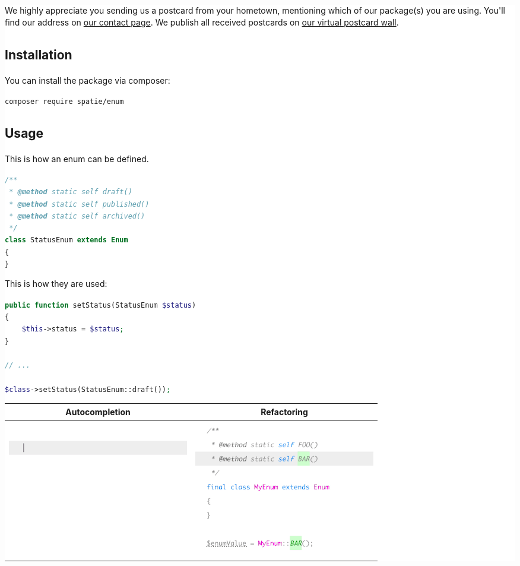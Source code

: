 We highly appreciate you sending us a postcard from your hometown, mentioning which of our package(s) you are using. You'll find our address on [our contact page](https://spatie.be/about-us). We publish all received postcards on [our virtual postcard wall](https://spatie.be/open-source/postcards).

## Installation

You can install the package via composer:

```bash
composer require spatie/enum
```

## Usage

This is how an enum can be defined.

```php
/**
 * @method static self draft()
 * @method static self published()
 * @method static self archived()
 */
class StatusEnum extends Enum
{
}
```

This is how they are used:

```php
public function setStatus(StatusEnum $status)
{
    $this->status = $status;
}

// ...

$class->setStatus(StatusEnum::draft());
```

| Autocompletion  | Refactoring |
| ------------- | ------------- |
| ![](./docs/autocomplete.gif)  | ![](./docs/refactor.gif)  |
